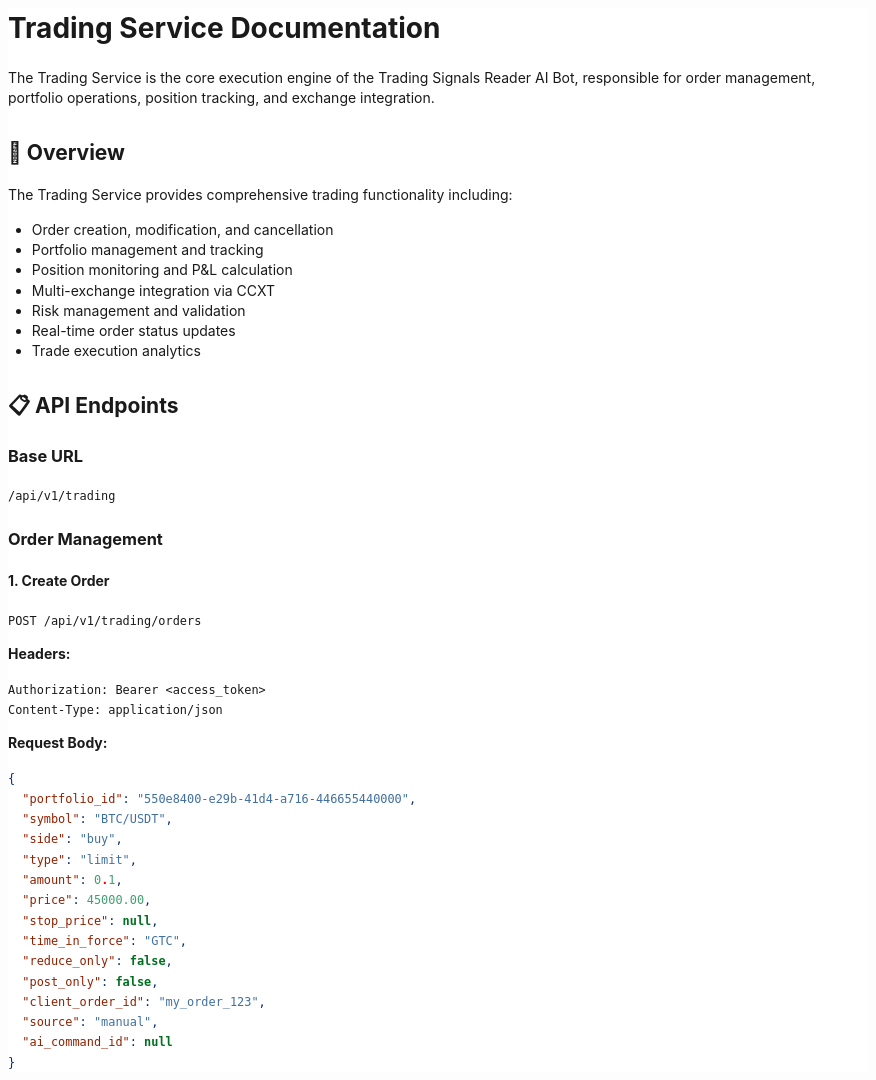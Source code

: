 # Trading Service Documentation

The Trading Service is the core execution engine of the Trading Signals Reader AI Bot, responsible for order management, portfolio operations, position tracking, and exchange integration.

## 🔄 Overview

The Trading Service provides comprehensive trading functionality including:
- Order creation, modification, and cancellation
- Portfolio management and tracking
- Position monitoring and P&L calculation
- Multi-exchange integration via CCXT
- Risk management and validation
- Real-time order status updates
- Trade execution analytics

## 📋 API Endpoints

### Base URL
```
/api/v1/trading
```

### Order Management

#### 1. Create Order
```http
POST /api/v1/trading/orders
```

**Headers:**
```
Authorization: Bearer <access_token>
Content-Type: application/json
```

**Request Body:**
```json
{
  "portfolio_id": "550e8400-e29b-41d4-a716-446655440000",
  "symbol": "BTC/USDT",
  "side": "buy",
  "type": "limit",
  "amount": 0.1,
  "price": 45000.00,
  "stop_price": null,
  "time_in_force": "GTC",
  "reduce_only": false,
  "post_only": false,
  "client_order_id": "my_order_123",
  "source": "manual",
  "ai_command_id": null
}
```
